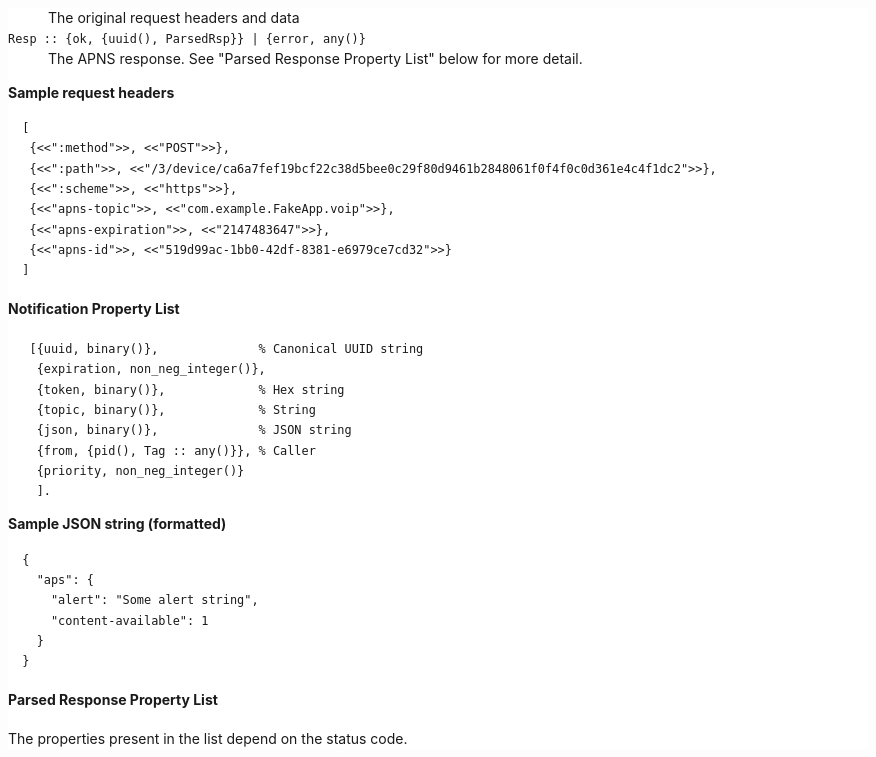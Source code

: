 


<dd>The original request headers and data</dd>




<dt><code>Resp :: {ok, {uuid(), ParsedRsp}} | {error, any()}</code></dt>




<dd>The APNS response.  See "Parsed Response Property List" below for
more detail.</dd>



**Sample request headers**

```
  [
   {<<":method">>, <<"POST">>},
   {<<":path">>, <<"/3/device/ca6a7fef19bcf22c38d5bee0c29f80d9461b2848061f0f4f0c0d361e4c4f1dc2">>},
   {<<":scheme">>, <<"https">>},
   {<<"apns-topic">>, <<"com.example.FakeApp.voip">>},
   {<<"apns-expiration">>, <<"2147483647">>},
   {<<"apns-id">>, <<"519d99ac-1bb0-42df-8381-e6979ce7cd32">>}
  ]
```


#### <a name="Notification_Property_List">Notification Property List</a> ####

```
   [{uuid, binary()},              % Canonical UUID string
    {expiration, non_neg_integer()},
    {token, binary()},             % Hex string
    {topic, binary()},             % String
    {json, binary()},              % JSON string
    {from, {pid(), Tag :: any()}}, % Caller
    {priority, non_neg_integer()}
    ].
```

**Sample JSON string (formatted)**

```
  {
    "aps": {
      "alert": "Some alert string",
      "content-available": 1
    }
  }
```


#### <a name="Parsed_Response_Property_List">Parsed Response Property List</a> ####

The properties present in the list depend on the status code.
